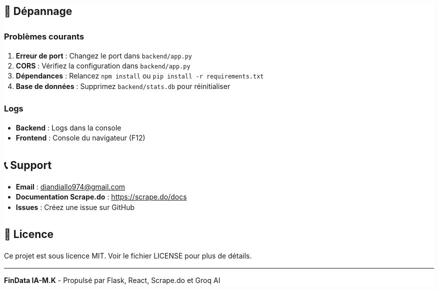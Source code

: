 ## 🐛 Dépannage

### Problèmes courants

1. **Erreur de port** : Changez le port dans `backend/app.py`
2. **CORS** : Vérifiez la configuration dans `backend/app.py`
3. **Dépendances** : Relancez `npm install` ou `pip install -r requirements.txt`
4. **Base de données** : Supprimez `backend/stats.db` pour réinitialiser

### Logs
- **Backend** : Logs dans la console
- **Frontend** : Console du navigateur (F12)

## 📞 Support

- **Email** : diandiallo974@gmail.com
- **Documentation Scrape.do** : https://scrape.do/docs
- **Issues** : Créez une issue sur GitHub

## 📄 Licence

Ce projet est sous licence MIT. Voir le fichier LICENSE pour plus de détails.

---

**FinData IA-M.K** - Propulsé par Flask, React, Scrape.do et Groq AI 